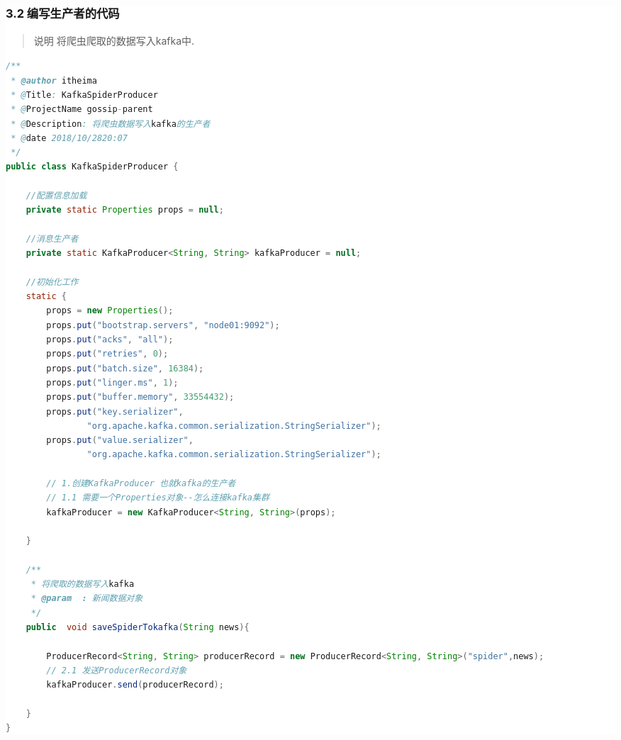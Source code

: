 ### 3.2 编写生产者的代码

> 说明 将爬虫爬取的数据写入kafka中.

```java
/**
 * @author itheima
 * @Title: KafkaSpiderProducer
 * @ProjectName gossip-parent
 * @Description: 将爬虫数据写入kafka的生产者
 * @date 2018/10/2820:07
 */
public class KafkaSpiderProducer {

    //配置信息加载
    private static Properties props = null;

    //消息生产者
    private static KafkaProducer<String, String> kafkaProducer = null;

    //初始化工作
    static {
        props = new Properties();
        props.put("bootstrap.servers", "node01:9092");
        props.put("acks", "all");
        props.put("retries", 0);
        props.put("batch.size", 16384);
        props.put("linger.ms", 1);
        props.put("buffer.memory", 33554432);
        props.put("key.serializer",
                "org.apache.kafka.common.serialization.StringSerializer");
        props.put("value.serializer",
                "org.apache.kafka.common.serialization.StringSerializer");

        // 1.创建KafkaProducer 也就kafka的生产者
        // 1.1 需要一个Properties对象--怎么连接kafka集群
        kafkaProducer = new KafkaProducer<String, String>(props);

    }

    /**
     * 将爬取的数据写入kafka
     * @param  : 新闻数据对象
     */
    public  void saveSpiderTokafka(String news){
     
        ProducerRecord<String, String> producerRecord = new ProducerRecord<String, String>("spider",news);
        // 2.1 发送ProducerRecord对象
        kafkaProducer.send(producerRecord);
      
    }
}
```
